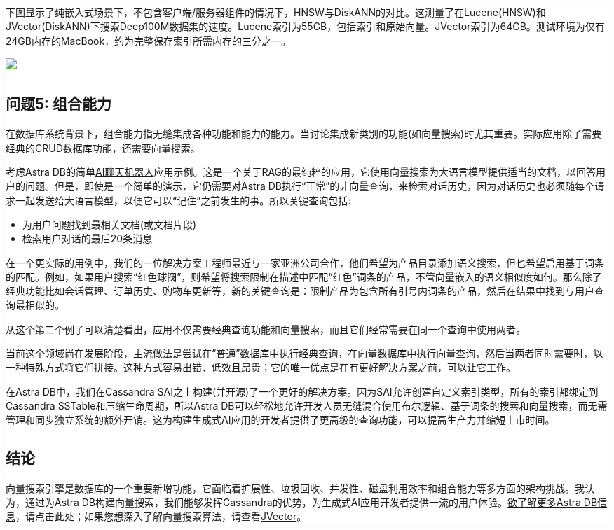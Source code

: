 下图显示了纯嵌入式场景下，不包含客户端/服务器组件的情况下，HNSW与DiskANN的对比。这测量了在Lucene(HNSW)和JVector(DiskANN)下搜索Deep100M数据集的速度。Lucene索引为55GB，包括索引和原始向量。JVector索引为64GB。测试环境为仅有24GB内存的MacBook，约为完整保存索引所需内存的三分之一。

![](https://cdn.thenewstack.io/media/2023/09/bfc355c6-datastax-08.png)

## 问题5: 组合能力

在数据库系统背景下，组合能力指无缝集成各种功能和能力的能力。当讨论集成新类别的功能(如向量搜索)时尤其重要。实际应用除了需要经典的[CRUD](https://en.wikipedia.org/wiki/Create,_read,_update_and_delete)数据库功能，还需要向量搜索。

考虑Astra DB的简单[AI聊天机器人](https://docs.datastax.com/en/astra-serverless/docs/vector-search/chatbot-quickstart.html)应用示例。这是一个关于RAG的最纯粹的应用，它使用向量搜索为大语言模型提供适当的文档，以回答用户的问题。但是，即使是一个简单的演示，它仍需要对Astra DB执行“正常”的非向量查询，来检索对话历史，因为对话历史也必须随每个请求一起发送给大语言模型，以便它可以“记住”之前发生的事。所以关键查询包括:

- 为用户问题找到最相关文档(或文档片段)
- 检索用户对话的最后20条消息

在一个更实际的用例中，我们的一位解决方案工程师最近与一家亚洲公司合作，他们希望为产品目录添加语义搜索，但也希望启用基于词条的匹配。例如，如果用户搜索“红色球阀”，则希望将搜索限制在描述中匹配“红色”词条的产品，不管向量嵌入的语义相似度如何。那么除了经典功能比如会话管理、订单历史、购物车更新等，新的关键查询是：限制产品为包含所有引号内词条的产品，然后在结果中找到与用户查询最相似的。

从这个第二个例子可以清楚看出，应用不仅需要经典查询功能和向量搜索，而且它们经常需要在同一个查询中使用两者。

当前这个领域尚在发展阶段，主流做法是尝试在“普通”数据库中执行经典查询，在向量数据库中执行向量查询，然后当两者同时需要时，以一种特殊方式将它们拼接。这种方式容易出错、低效且昂贵；它的唯一优点是在有更好解决方案之前，可以让它工作。

在Astra DB中，我们在Cassandra SAI之上构建(并开源)了一个更好的解决方案。因为SAI允许创建自定义索引类型，所有的索引都绑定到Cassandra SSTable和压缩生命周期，所以Astra DB可以轻松地允许开发人员无缝混合使用布尔逻辑、基于词条的搜索和向量搜索，而无需管理和同步独立系统的额外开销。这为构建生成式AI应用的开发者提供了更高级的查询功能，可以提高生产力并缩短上市时间。

## 结论

向量搜索引擎是数据库的一个重要新增功能，它面临着扩展性、垃圾回收、并发性、磁盘利用效率和组合能力等多方面的架构挑战。我认为，通过为Astra DB构建向量搜索，我们能够发挥Cassandra的优势，为生成式AI应用开发者提供一流的用户体验。[欲了解更多Astra DB信息](https://www.datastax.com/products/datastax-astra)，请点击此处；如果您想深入了解向量搜索算法，请查看[JVector](https://github.com/jbellis/jvector)。
